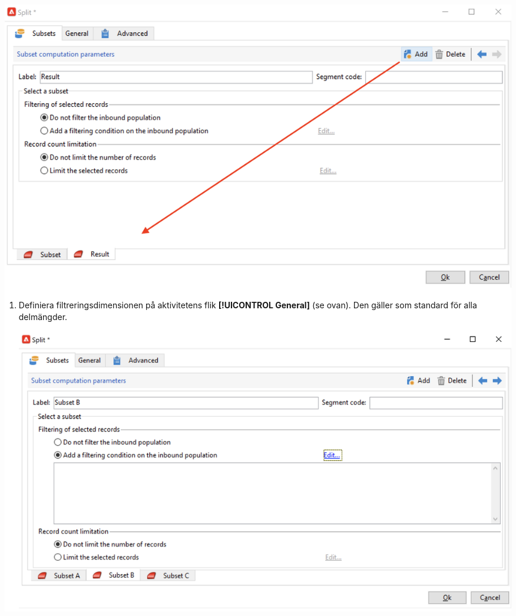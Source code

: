    ![](assets/wf_split_add_a_tab.png)

1. Definiera filtreringsdimensionen på aktivitetens flik **[!UICONTROL General]** (se ovan). Den gäller som standard för alla delmängder.

   ![](assets/wf_split_edit_filtering.png)
